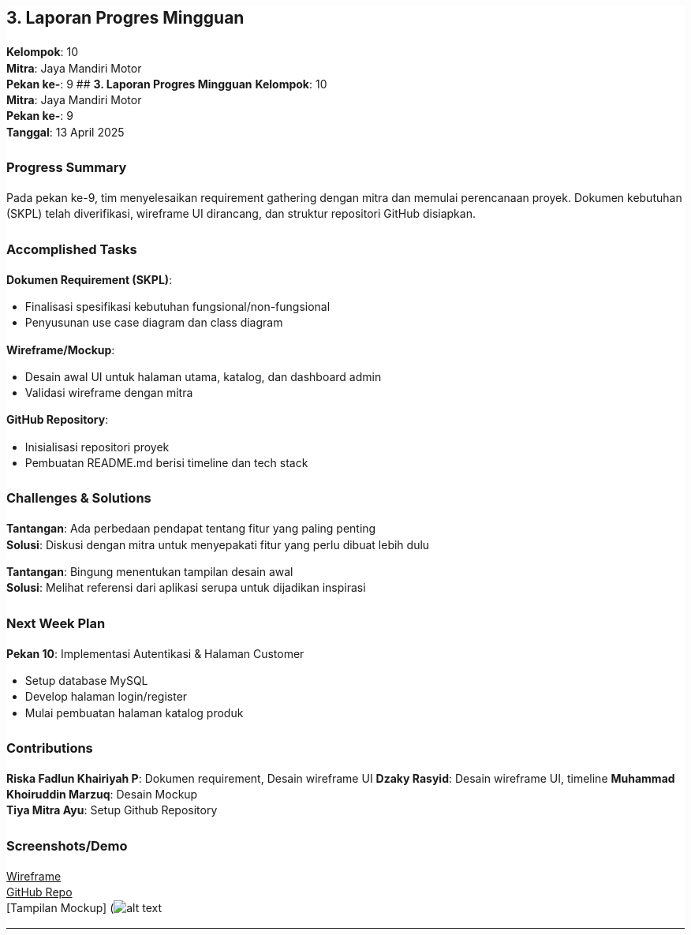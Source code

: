 ## **3. Laporan Progres Mingguan**
**Kelompok**: 10  
**Mitra**: Jaya Mandiri Motor  
**Pekan ke-**: 9  ## **3. Laporan Progres Mingguan**
**Kelompok**: 10  
**Mitra**: Jaya Mandiri Motor  
**Pekan ke-**: 9  
**Tanggal**: 13 April 2025  

### **Progress Summary**
Pada pekan ke-9, tim menyelesaikan requirement gathering dengan mitra dan memulai perencanaan proyek. Dokumen kebutuhan (SKPL) telah diverifikasi, wireframe UI dirancang, dan struktur repositori GitHub disiapkan.

### **Accomplished Tasks**
**Dokumen Requirement (SKPL)**:
- Finalisasi spesifikasi kebutuhan fungsional/non-fungsional  
- Penyusunan use case diagram dan class diagram  

**Wireframe/Mockup**:
- Desain awal UI untuk halaman utama, katalog, dan dashboard admin  
- Validasi wireframe dengan mitra  

**GitHub Repository**:
- Inisialisasi repositori proyek  
- Pembuatan README.md berisi timeline dan tech stack  

### **Challenges & Solutions**
**Tantangan**: Ada perbedaan pendapat tentang fitur yang paling penting  
**Solusi**: Diskusi dengan mitra untuk menyepakati fitur yang perlu dibuat lebih dulu  

**Tantangan**: Bingung menentukan tampilan desain awal  
**Solusi**: Melihat referensi dari aplikasi serupa untuk dijadikan inspirasi  

### **Next Week Plan**
**Pekan 10**: Implementasi Autentikasi & Halaman Customer  
- Setup database MySQL  
- Develop halaman login/register  
- Mulai pembuatan halaman katalog produk  

### **Contributions**
**Riska Fadlun Khairiyah P**: Dokumen requirement, Desain wireframe UI 
**Dzaky Rasyid**: Desain wireframe UI, timeline
**Muhammad Khoiruddin Marzuq**: Desain Mockup  
**Tiya Mitra Ayu**: Setup Github Repository

### **Screenshots/Demo**
[Wireframe](https://www.figma.com/design/SOtHF3jpfN6wD9JXCqgSfe/Proweb?node-id=0-1&p=f&t=ZU7zVhXxUINAFKJh-0)  
[GitHub Repo](https://github.com/aidilsaputrakirsan/sparetrack)  
[Tampilan Mockup] (![alt text]()

---